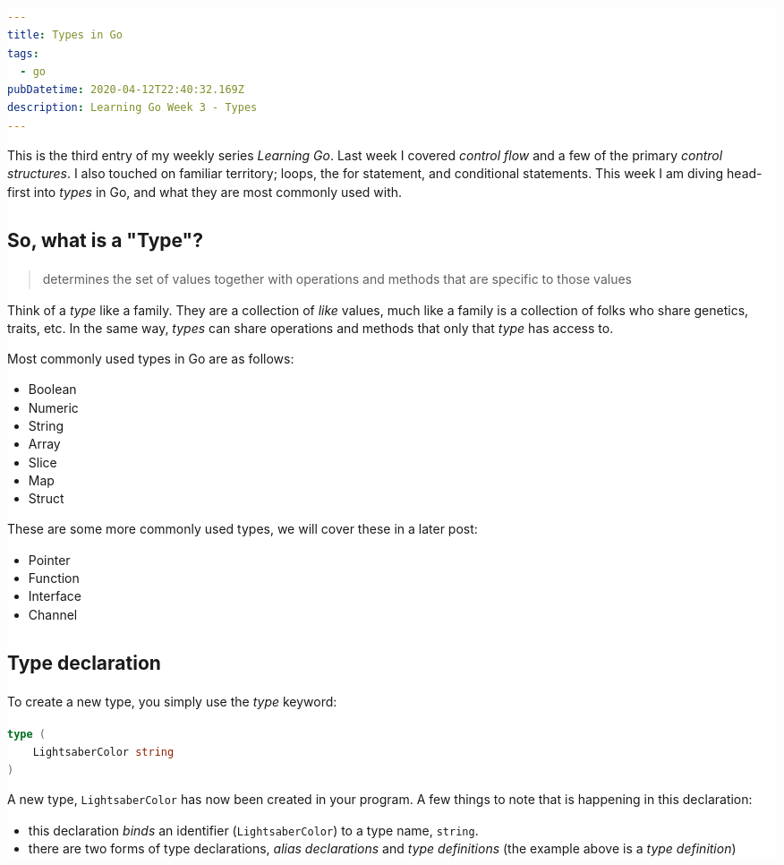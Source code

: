 ```yaml
---
title: Types in Go
tags:
  - go
pubDatetime: 2020-04-12T22:40:32.169Z
description: Learning Go Week 3 - Types
---
```


This is the third entry of my weekly series _Learning Go_. Last week I covered _control flow_ and a few of the primary _control structures_. I also touched on familiar territory; loops, the for statement, and conditional statements. This week I am diving head-first into _types_ in Go, and what they are most commonly used with.

## So, what is a "Type"?

> determines the set of values together with operations and methods that are specific to those values

Think of a _type_ like a family. They are a collection of _like_ values, much like a family is a collection of folks who share genetics, traits, etc. In the same way, _types_ can share operations and methods that only that _type_ has access to.

Most commonly used types in Go are as follows:

- Boolean
- Numeric
- String
- Array
- Slice
- Map
- Struct

These are some more commonly used types, we will cover these in a later post:

- Pointer
- Function
- Interface
- Channel

## Type declaration

To create a new type, you simply use the _type_ keyword:

```go
type (
    LightsaberColor string
)
```

A new type, `LightsaberColor` has now been created in your program. A few things to note that is happening in this declaration:

- this declaration _binds_ an identifier (`LightsaberColor`) to a type name, `string`.
- there are two forms of type declarations, _alias declarations_ and _type definitions_ (the example above is a _type definition_)
